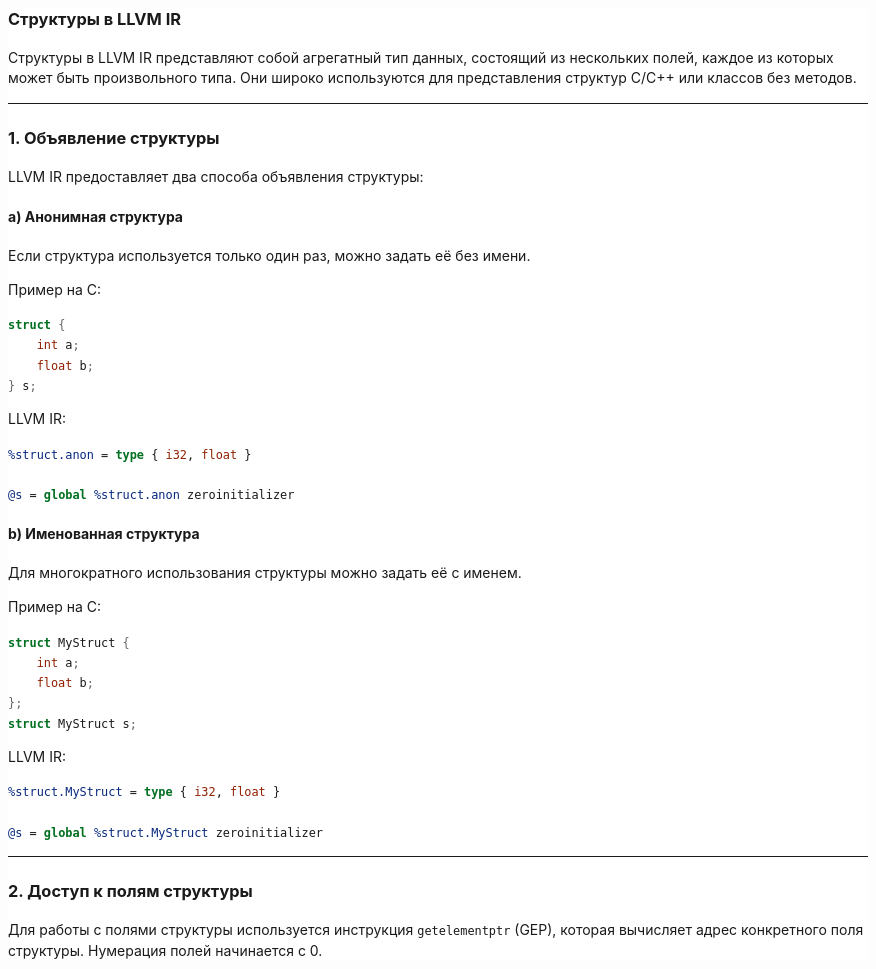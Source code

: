 ### Структуры в LLVM IR

Структуры в LLVM IR представляют собой агрегатный тип данных, состоящий из нескольких полей, каждое из которых может быть произвольного типа. Они широко используются для представления структур C/C++ или классов без методов.

---

### 1. **Объявление структуры**

LLVM IR предоставляет два способа объявления структуры:

#### a) Анонимная структура
Если структура используется только один раз, можно задать её без имени.

Пример на C:
```c
struct {
    int a;
    float b;
} s;
```

LLVM IR:
```llvm
%struct.anon = type { i32, float }

@s = global %struct.anon zeroinitializer
```

#### b) Именованная структура
Для многократного использования структуры можно задать её с именем.

Пример на C:
```c
struct MyStruct {
    int a;
    float b;
};
struct MyStruct s;
```

LLVM IR:
```llvm
%struct.MyStruct = type { i32, float }

@s = global %struct.MyStruct zeroinitializer
```

---

### 2. **Доступ к полям структуры**

Для работы с полями структуры используется инструкция `getelementptr` (GEP), которая вычисляет адрес конкретного поля структуры. Нумерация полей начинается с 0.
